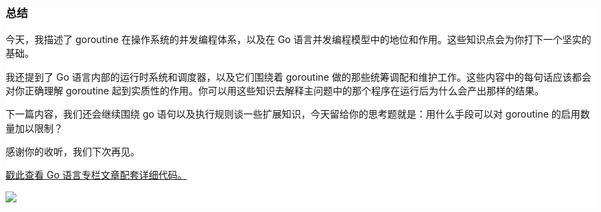 ### 总结

今天，我描述了 goroutine 在操作系统的并发编程体系，以及在 Go 语言并发编程模型中的地位和作用。这些知识点会为你打下一个坚实的基础。

我还提到了 Go 语言内部的运行时系统和调度器，以及它们围绕着 goroutine 做的那些统筹调配和维护工作。这些内容中的每句话应该都会对你正确理解 goroutine 起到实质性的作用。你可以用这些知识去解释主问题中的那个程序在运行后为什么会产出那样的结果。

下一篇内容，我们还会继续围绕 go 语句以及执行规则谈一些扩展知识，今天留给你的思考题就是：用什么手段可以对 goroutine 的启用数量加以限制？

感谢你的收听，我们下次再见。

[戳此查看 Go 语言专栏文章配套详细代码。](https://github.com/hyper0x/Golang\_Puzzlers)

![](https://static001.geekbang.org/resource/image/35/48/358e4e8578a706598e18a7dfed3ed648.jpg)
